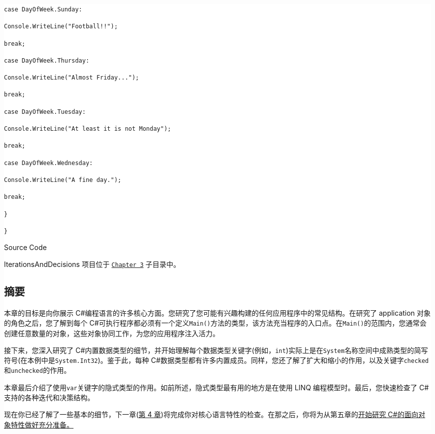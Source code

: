 `case DayOfWeek.Sunday:`

`Console.WriteLine("Football!!");`

`break;`

`case DayOfWeek.Thursday:`

`Console.WriteLine("Almost Friday...");`

`break;`

`case DayOfWeek.Tuesday:`

`Console.WriteLine("At least it is not Monday");`

`break;`

`case DayOfWeek.Wednesday:`

`Console.WriteLine("A fine day.");`

`break;`

`}`

`}`

Source Code

IterationsAndDecisions 项目位于 [`Chapter 3`](03.html) 子目录中。

## 摘要

本章的目标是向你展示 C#编程语言的许多核心方面。您研究了您可能有兴趣构建的任何应用程序中的常见结构。在研究了 application 对象的角色之后，您了解到每个 C#可执行程序都必须有一个定义`Main()`方法的类型，该方法充当程序的入口点。在`Main()`的范围内，您通常会创建任意数量的对象，这些对象协同工作，为您的应用程序注入活力。

接下来，您深入研究了 C#内置数据类型的细节，并开始理解每个数据类型关键字(例如，`int`)实际上是在`System`名称空间中成熟类型的简写符号(在本例中是`System.Int32`)。鉴于此，每种 C#数据类型都有许多内置成员。同样，您还了解了扩大和缩小的作用，以及关键字`checked`和`unchecked`的作用。

本章最后介绍了使用`var`关键字的隐式类型的作用。如前所述，隐式类型最有用的地方是在使用 LINQ 编程模型时。最后，您快速检查了 C#支持的各种迭代和决策结构。

现在你已经了解了一些基本的细节，下一章([第 4 章](04.html))将完成你对核心语言特性的检查。在那之后，你将为从第五章的[开始研究 C#的面向对象特性做好充分准备。](05.html)